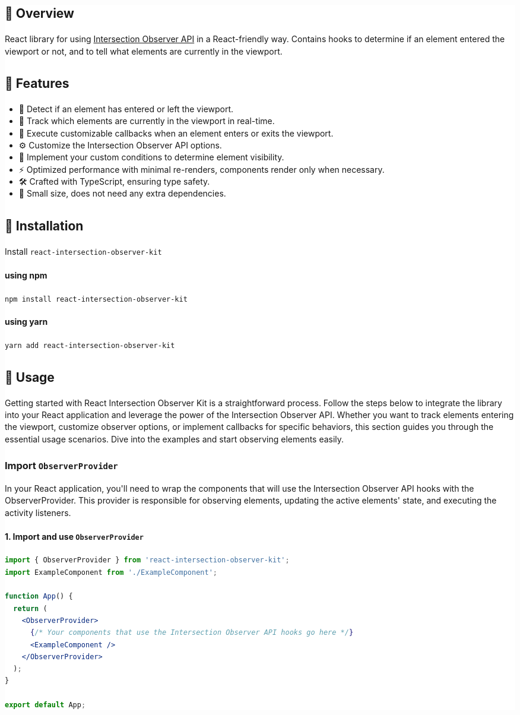 ## 🌟 Overview

React library for using [Intersection Observer API](https://developer.mozilla.org/en-US/docs/Web/API/Intersection_Observer_API) in a React-friendly way. Contains hooks to determine if an element entered the viewport or not, and to tell what elements are currently in the viewport.

## 🎉 Features

- 👀 Detect if an element has entered or left the viewport.
- 🔭 Track which elements are currently in the viewport in real-time.
- 🤙 Execute customizable callbacks when an element enters or exits the viewport.
- ⚙️ Customize the Intersection Observer API options.
- 🛃 Implement your custom conditions to determine element visibility.
- ⚡️ Optimized performance with minimal re-renders, components render only when necessary.
- 🛠️ Crafted with TypeScript, ensuring type safety.
- 🤏 Small size, does not need any extra dependencies.

## 🚀 Installation

Install `react-intersection-observer-kit`

#### using npm

```bash
npm install react-intersection-observer-kit
```

#### using yarn

```bash
yarn add react-intersection-observer-kit
```

## 🔰 Usage

Getting started with React Intersection Observer Kit is a straightforward process. Follow the steps below to integrate the library into your React application and leverage the power of the Intersection Observer API. Whether you want to track elements entering the viewport, customize observer options, or implement callbacks for specific behaviors, this section guides you through the essential usage scenarios. Dive into the examples and start observing elements easily.

### Import `ObserverProvider`

In your React application, you'll need to wrap the components that will use the Intersection Observer API hooks with the ObserverProvider. This provider is responsible for observing elements, updating the active elements' state, and executing the activity listeners.

#### 1. Import and use `ObserverProvider`

```jsx
import { ObserverProvider } from 'react-intersection-observer-kit';
import ExampleComponent from './ExampleComponent';

function App() {
  return (
    <ObserverProvider>
      {/* Your components that use the Intersection Observer API hooks go here */}
      <ExampleComponent />
    </ObserverProvider>
  );
}

export default App;
```
